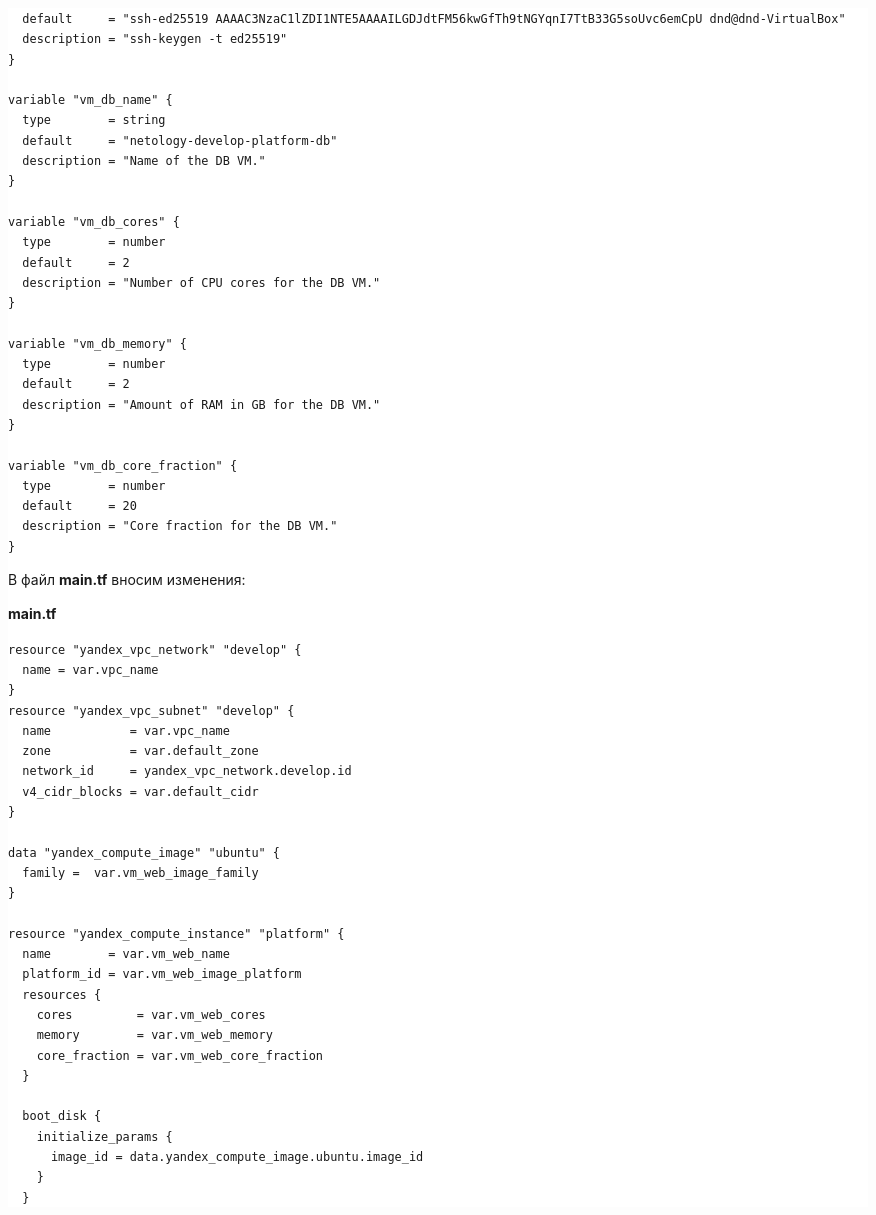 ```
  default     = "ssh-ed25519 AAAAC3NzaC1lZDI1NTE5AAAAILGDJdtFM56kwGfTh9tNGYqnI7TtB33G5soUvc6emCpU dnd@dnd-VirtualBox"
  description = "ssh-keygen -t ed25519"
}

variable "vm_db_name" {
  type        = string
  default     = "netology-develop-platform-db"
  description = "Name of the DB VM."
}

variable "vm_db_cores" {
  type        = number
  default     = 2
  description = "Number of CPU cores for the DB VM."
}

variable "vm_db_memory" {
  type        = number
  default     = 2
  description = "Amount of RAM in GB for the DB VM."
}

variable "vm_db_core_fraction" {
  type        = number
  default     = 20
  description = "Core fraction for the DB VM."
}
```

В файл **main.tf** вносим изменения:

**main.tf**

```
resource "yandex_vpc_network" "develop" {
  name = var.vpc_name
}
resource "yandex_vpc_subnet" "develop" {
  name           = var.vpc_name
  zone           = var.default_zone
  network_id     = yandex_vpc_network.develop.id
  v4_cidr_blocks = var.default_cidr
}

data "yandex_compute_image" "ubuntu" {
  family =  var.vm_web_image_family
}

resource "yandex_compute_instance" "platform" {
  name        = var.vm_web_name
  platform_id = var.vm_web_image_platform
  resources {
    cores         = var.vm_web_cores
    memory        = var.vm_web_memory
    core_fraction = var.vm_web_core_fraction
  }

  boot_disk {
    initialize_params {
      image_id = data.yandex_compute_image.ubuntu.image_id
    }
  }

```